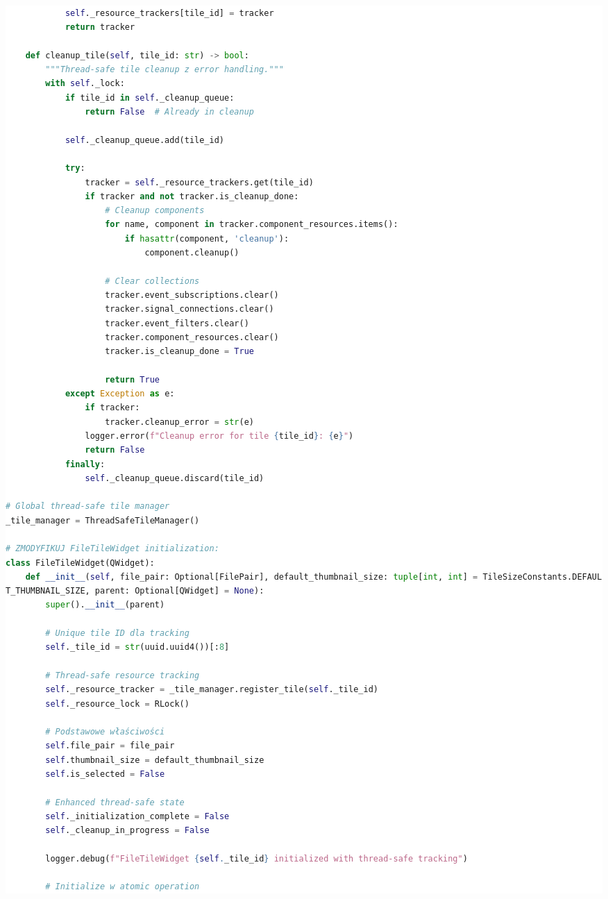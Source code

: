 ```python
            self._resource_trackers[tile_id] = tracker
            return tracker
    
    def cleanup_tile(self, tile_id: str) -> bool:
        """Thread-safe tile cleanup z error handling."""
        with self._lock:
            if tile_id in self._cleanup_queue:
                return False  # Already in cleanup
            
            self._cleanup_queue.add(tile_id)
            
            try:
                tracker = self._resource_trackers.get(tile_id)
                if tracker and not tracker.is_cleanup_done:
                    # Cleanup components
                    for name, component in tracker.component_resources.items():
                        if hasattr(component, 'cleanup'):
                            component.cleanup()
                    
                    # Clear collections
                    tracker.event_subscriptions.clear()
                    tracker.signal_connections.clear()
                    tracker.event_filters.clear()
                    tracker.component_resources.clear()
                    tracker.is_cleanup_done = True
                    
                    return True
            except Exception as e:
                if tracker:
                    tracker.cleanup_error = str(e)
                logger.error(f"Cleanup error for tile {tile_id}: {e}")
                return False
            finally:
                self._cleanup_queue.discard(tile_id)

# Global thread-safe tile manager
_tile_manager = ThreadSafeTileManager()

# ZMODYFIKUJ FileTileWidget initialization:
class FileTileWidget(QWidget):
    def __init__(self, file_pair: Optional[FilePair], default_thumbnail_size: tuple[int, int] = TileSizeConstants.DEFAULT_THUMBNAIL_SIZE, parent: Optional[QWidget] = None):
        super().__init__(parent)
        
        # Unique tile ID dla tracking
        self._tile_id = str(uuid.uuid4())[:8]
        
        # Thread-safe resource tracking
        self._resource_tracker = _tile_manager.register_tile(self._tile_id)
        self._resource_lock = RLock()
        
        # Podstawowe właściwości
        self.file_pair = file_pair
        self.thumbnail_size = default_thumbnail_size
        self.is_selected = False
        
        # Enhanced thread-safe state
        self._initialization_complete = False
        self._cleanup_in_progress = False
        
        logger.debug(f"FileTileWidget {self._tile_id} initialized with thread-safe tracking")
        
        # Initialize w atomic operation
```